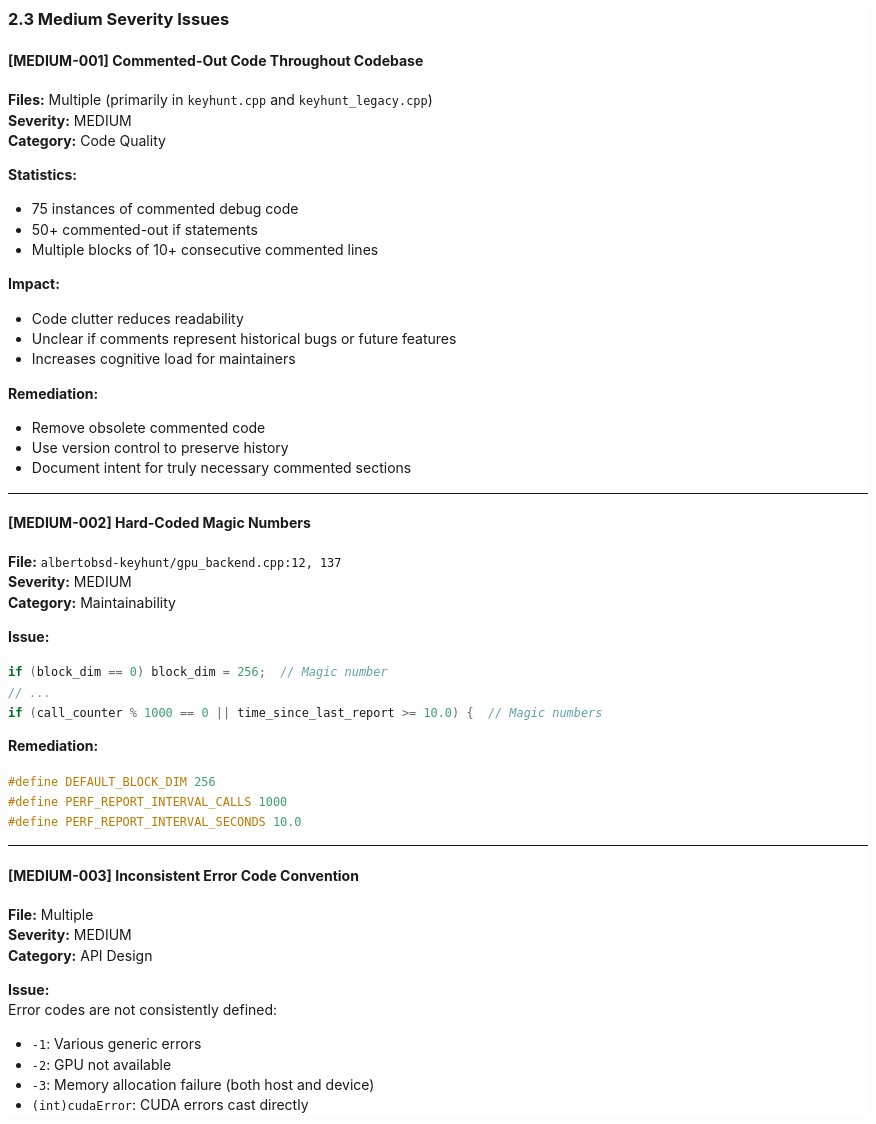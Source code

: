### 2.3 Medium Severity Issues

#### **[MEDIUM-001]** Commented-Out Code Throughout Codebase
**Files:** Multiple (primarily in `keyhunt.cpp` and `keyhunt_legacy.cpp`)  
**Severity:** MEDIUM  
**Category:** Code Quality

**Statistics:**
- 75 instances of commented debug code
- 50+ commented-out if statements
- Multiple blocks of 10+ consecutive commented lines

**Impact:**
- Code clutter reduces readability
- Unclear if comments represent historical bugs or future features
- Increases cognitive load for maintainers

**Remediation:**
- Remove obsolete commented code
- Use version control to preserve history
- Document intent for truly necessary commented sections

---

#### **[MEDIUM-002]** Hard-Coded Magic Numbers
**File:** `albertobsd-keyhunt/gpu_backend.cpp:12, 137`  
**Severity:** MEDIUM  
**Category:** Maintainability

**Issue:**
```cpp
if (block_dim == 0) block_dim = 256;  // Magic number
// ...
if (call_counter % 1000 == 0 || time_since_last_report >= 10.0) {  // Magic numbers
```

**Remediation:**
```cpp
#define DEFAULT_BLOCK_DIM 256
#define PERF_REPORT_INTERVAL_CALLS 1000
#define PERF_REPORT_INTERVAL_SECONDS 10.0
```

---

#### **[MEDIUM-003]** Inconsistent Error Code Convention
**File:** Multiple  
**Severity:** MEDIUM  
**Category:** API Design

**Issue:**  
Error codes are not consistently defined:
- `-1`: Various generic errors
- `-2`: GPU not available
- `-3`: Memory allocation failure (both host and device)
- `(int)cudaError`: CUDA errors cast directly
